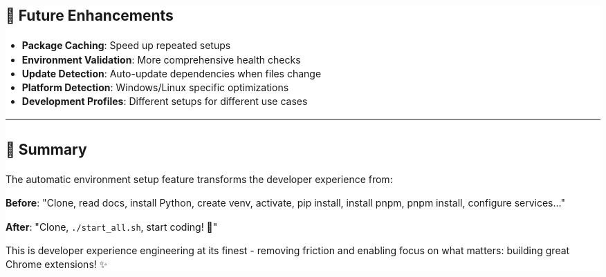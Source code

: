 ## 🔮 Future Enhancements

- **Package Caching**: Speed up repeated setups
- **Environment Validation**: More comprehensive health checks
- **Update Detection**: Auto-update dependencies when files change
- **Platform Detection**: Windows/Linux specific optimizations
- **Development Profiles**: Different setups for different use cases

---

## 🎉 Summary

The automatic environment setup feature transforms the developer experience from:

**Before**: "Clone, read docs, install Python, create venv, activate, pip install, install pnpm, pnpm install, configure services..."

**After**: "Clone, `./start_all.sh`, start coding! 🚀"

This is developer experience engineering at its finest - removing friction and enabling focus on what matters: building great Chrome extensions! ✨ 